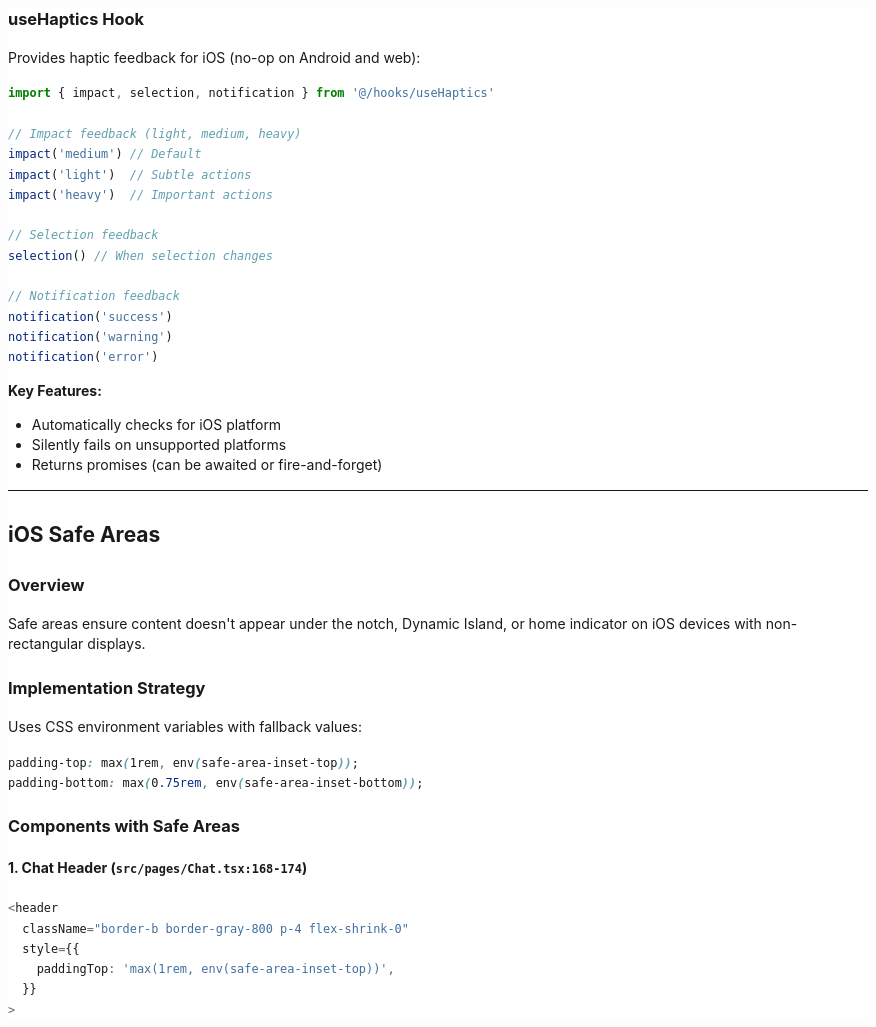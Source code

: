 ### useHaptics Hook

Provides haptic feedback for iOS (no-op on Android and web):

```typescript
import { impact, selection, notification } from '@/hooks/useHaptics'

// Impact feedback (light, medium, heavy)
impact('medium') // Default
impact('light')  // Subtle actions
impact('heavy')  // Important actions

// Selection feedback
selection() // When selection changes

// Notification feedback
notification('success')
notification('warning')
notification('error')
```

**Key Features:**
- Automatically checks for iOS platform
- Silently fails on unsupported platforms
- Returns promises (can be awaited or fire-and-forget)

---

## iOS Safe Areas

### Overview

Safe areas ensure content doesn't appear under the notch, Dynamic Island, or home indicator on iOS devices with non-rectangular displays.

### Implementation Strategy

Uses CSS environment variables with fallback values:

```css
padding-top: max(1rem, env(safe-area-inset-top));
padding-bottom: max(0.75rem, env(safe-area-inset-bottom));
```

### Components with Safe Areas

#### 1. Chat Header (`src/pages/Chat.tsx:168-174`)

```typescript
<header
  className="border-b border-gray-800 p-4 flex-shrink-0"
  style={{
    paddingTop: 'max(1rem, env(safe-area-inset-top))',
  }}
>
```
